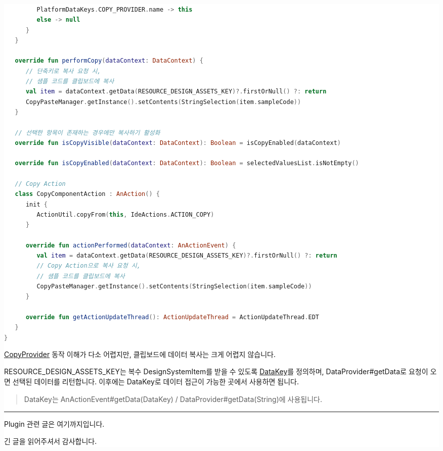 ```kotlin
         PlatformDataKeys.COPY_PROVIDER.name -> this
         else -> null
      }
   }
  
   override fun performCopy(dataContext: DataContext) {
      // 단축키로 복사 요청 시,
      // 샘플 코드를 클립보드에 복사
      val item = dataContext.getData(RESOURCE_DESIGN_ASSETS_KEY)?.firstOrNull() ?: return
      CopyPasteManager.getInstance().setContents(StringSelection(item.sampleCode))
   }
  
   // 선택한 항목이 존재하는 경우에만 복사하기 활성화
   override fun isCopyVisible(dataContext: DataContext): Boolean = isCopyEnabled(dataContext)

   override fun isCopyEnabled(dataContext: DataContext): Boolean = selectedValuesList.isNotEmpty()

   // Copy Action
   class CopyComponentAction : AnAction() {
      init {
         ActionUtil.copyFrom(this, IdeActions.ACTION_COPY)
      }

      override fun actionPerformed(dataContext: AnActionEvent) {
         val item = dataContext.getData(RESOURCE_DESIGN_ASSETS_KEY)?.firstOrNull() ?: return
         // Copy Action으로 복사 요청 시,
         // 샘플 코드를 클립보드에 복사
         CopyPasteManager.getInstance().setContents(StringSelection(item.sampleCode))
      }

      override fun getActionUpdateThread(): ActionUpdateThread = ActionUpdateThread.EDT
   }
}
```

[CopyProvider](https://github.com/JetBrains/intellij-community/blob/master/platform/platform-api/src/com/intellij/ide/CopyProvider.java) 동작 이해가 다소 어렵지만, 클립보드에 데이터 복사는 크게 어렵지 않습니다.

RESOURCE_DESIGN_ASSETS_KEY는 복수 DesignSystemItem를 받을 수 있도록 [DataKey](https://github.com/JetBrains/intellij-community/blob/master/platform/core-ui/src/openapi/actionSystem/DataKey.java)를 정의하며, DataProvider#getData로 요청이 오면 선택된 데이터를 리턴합니다. 이후에는 DataKey로 데이터 접근이 가능한 곳에서 사용하면 됩니다.

> DataKey는 AnActionEvent#getData(DataKey) / DataProvider#getData(String)에 사용됩니다.

------

Plugin 관련 글은 여기까지입니다.

긴 글을 읽어주셔서 감사합니다.
